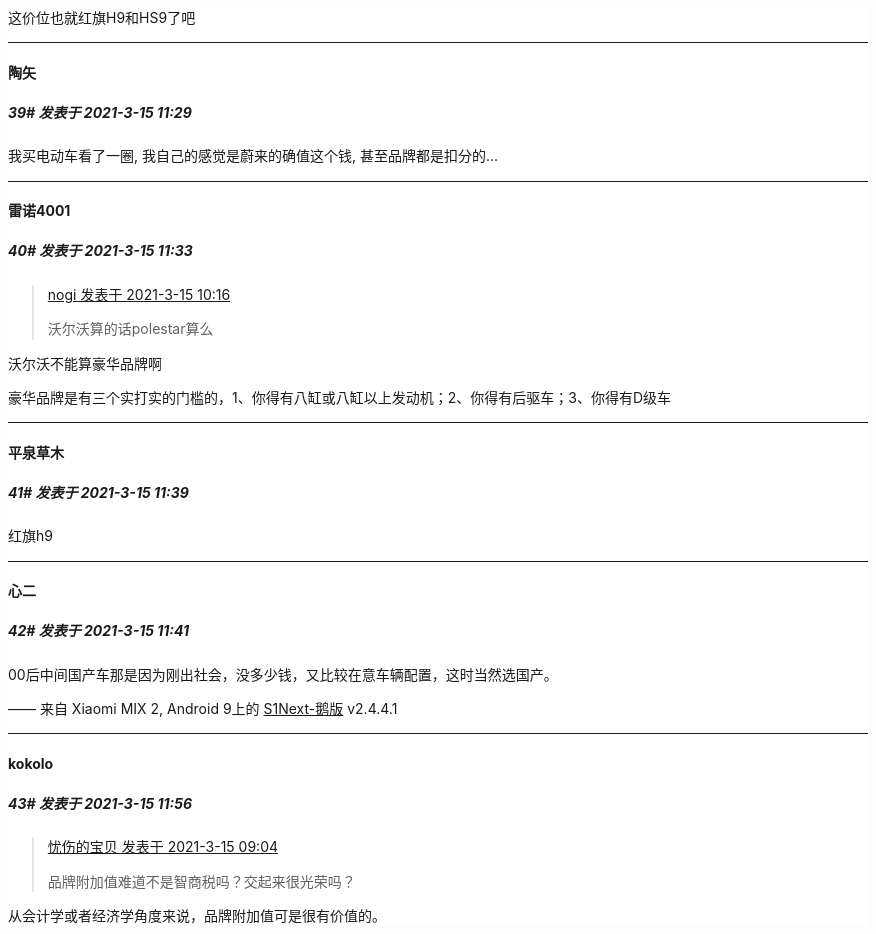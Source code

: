 
这价位也就红旗H9和HS9了吧


*****

####  陶矢  
##### 39#       发表于 2021-3-15 11:29


我买电动车看了一圈, 我自己的感觉是蔚来的确值这个钱, 甚至品牌都是扣分的...


*****

####  雷诺4001  
##### 40#       发表于 2021-3-15 11:33


<blockquote><a href="httphttps://bbs.saraba1st.com/2b/forum.php?mod=redirect&amp;goto=findpost&amp;pid=50628367&amp;ptid=1993217" target="_blank">nogi 发表于 2021-3-15 10:16</a>

沃尔沃算的话polestar算么</blockquote>
沃尔沃不能算豪华品牌啊


豪华品牌是有三个实打实的门槛的，1、你得有八缸或八缸以上发动机；2、你得有后驱车；3、你得有D级车


*****

####  平泉草木  
##### 41#       发表于 2021-3-15 11:39


红旗h9


*****

####  心二  
##### 42#       发表于 2021-3-15 11:41


00后中间国产车那是因为刚出社会，没多少钱，又比较在意车辆配置，这时当然选国产。

—— 来自 Xiaomi MIX 2, Android 9上的 [S1Next-鹅版](https://github.com/ykrank/S1-Next/releases) v2.4.4.1


*****

####  kokolo  
##### 43#       发表于 2021-3-15 11:56


<blockquote><a href="httphttps://bbs.saraba1st.com/2b/forum.php?mod=redirect&amp;goto=findpost&amp;pid=50627579&amp;ptid=1993217" target="_blank">忧伤的宝贝 发表于 2021-3-15 09:04</a>

品牌附加值难道不是智商税吗？交起来很光荣吗？</blockquote>
从会计学或者经济学角度来说，品牌附加值可是很有价值的。
